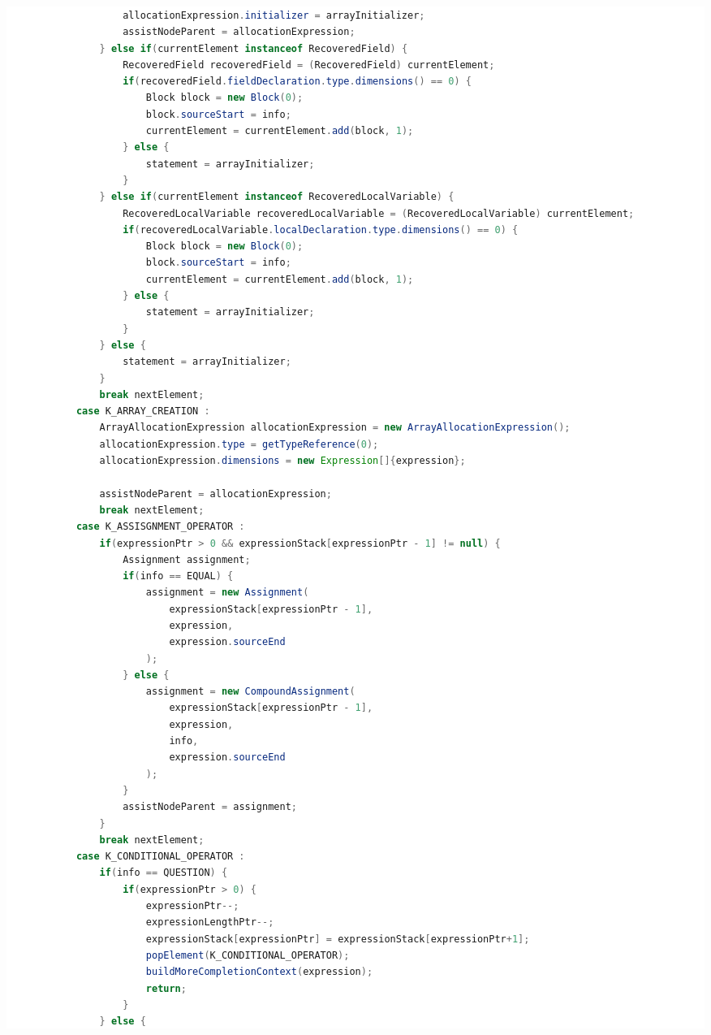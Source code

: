 ```java
					allocationExpression.initializer = arrayInitializer;
					assistNodeParent = allocationExpression;
				} else if(currentElement instanceof RecoveredField) {
					RecoveredField recoveredField = (RecoveredField) currentElement;
					if(recoveredField.fieldDeclaration.type.dimensions() == 0) {
						Block block = new Block(0);
						block.sourceStart = info;
						currentElement = currentElement.add(block, 1);
					} else {
						statement = arrayInitializer;
					}
				} else if(currentElement instanceof RecoveredLocalVariable) {
					RecoveredLocalVariable recoveredLocalVariable = (RecoveredLocalVariable) currentElement;
					if(recoveredLocalVariable.localDeclaration.type.dimensions() == 0) {
						Block block = new Block(0);
						block.sourceStart = info;
						currentElement = currentElement.add(block, 1);
					} else {
						statement = arrayInitializer;
					}
				} else {
					statement = arrayInitializer;
				}
				break nextElement;
			case K_ARRAY_CREATION :
				ArrayAllocationExpression allocationExpression = new ArrayAllocationExpression();
				allocationExpression.type = getTypeReference(0);
				allocationExpression.dimensions = new Expression[]{expression};
				
				assistNodeParent = allocationExpression;
				break nextElement;
			case K_ASSISGNMENT_OPERATOR :
				if(expressionPtr > 0 && expressionStack[expressionPtr - 1] != null) {
					Assignment assignment;
					if(info == EQUAL) {
						assignment = new Assignment(
							expressionStack[expressionPtr - 1],
							expression,
							expression.sourceEnd
						);
					} else {
						assignment = new CompoundAssignment(
							expressionStack[expressionPtr - 1],
							expression,
							info,
							expression.sourceEnd
						);
					}
					assistNodeParent = assignment;
				}
				break nextElement;
			case K_CONDITIONAL_OPERATOR :
				if(info == QUESTION) {
					if(expressionPtr > 0) {
						expressionPtr--;
						expressionLengthPtr--;
						expressionStack[expressionPtr] = expressionStack[expressionPtr+1];
						popElement(K_CONDITIONAL_OPERATOR);
						buildMoreCompletionContext(expression);
						return;
					}
				} else {
```